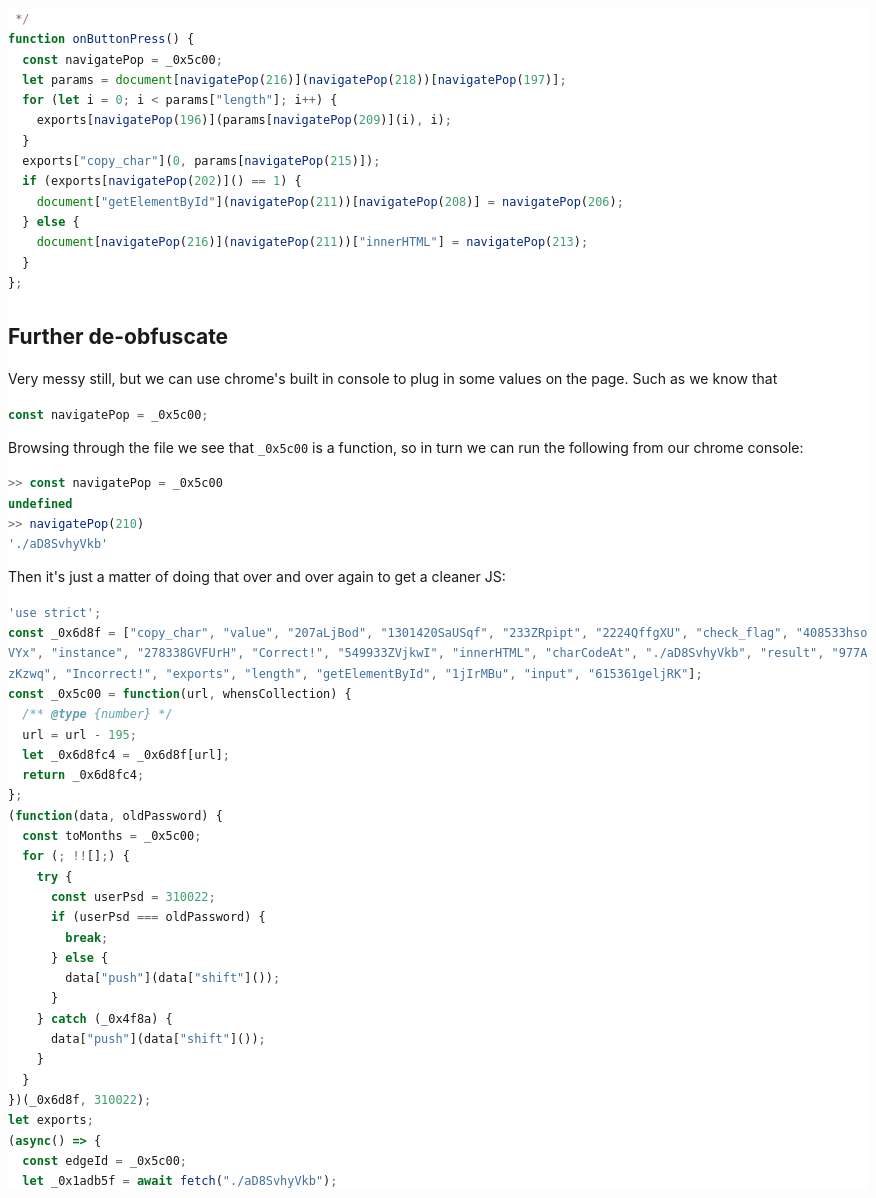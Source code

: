 ```js
 */
function onButtonPress() {
  const navigatePop = _0x5c00;
  let params = document[navigatePop(216)](navigatePop(218))[navigatePop(197)];
  for (let i = 0; i < params["length"]; i++) {
    exports[navigatePop(196)](params[navigatePop(209)](i), i);
  }
  exports["copy_char"](0, params[navigatePop(215)]);
  if (exports[navigatePop(202)]() == 1) {
    document["getElementById"](navigatePop(211))[navigatePop(208)] = navigatePop(206);
  } else {
    document[navigatePop(216)](navigatePop(211))["innerHTML"] = navigatePop(213);
  }
};
```

## Further de-obfuscate
Very messy still, but we can use chrome's built in console to plug in some values on the page. Such as we know that 
```js
const navigatePop = _0x5c00;
```

Browsing through the file we see that ```_0x5c00``` is a function, so in turn we can run the following from our chrome console:
```js
>> const navigatePop = _0x5c00
undefined
>> navigatePop(210)
'./aD8SvhyVkb'
```
Then it's just a matter of doing that over and over again to get a cleaner JS:

```js
'use strict';
const _0x6d8f = ["copy_char", "value", "207aLjBod", "1301420SaUSqf", "233ZRpipt", "2224QffgXU", "check_flag", "408533hsoVYx", "instance", "278338GVFUrH", "Correct!", "549933ZVjkwI", "innerHTML", "charCodeAt", "./aD8SvhyVkb", "result", "977AzKzwq", "Incorrect!", "exports", "length", "getElementById", "1jIrMBu", "input", "615361geljRK"];
const _0x5c00 = function(url, whensCollection) {
  /** @type {number} */
  url = url - 195;
  let _0x6d8fc4 = _0x6d8f[url];
  return _0x6d8fc4;
};
(function(data, oldPassword) {
  const toMonths = _0x5c00;
  for (; !![];) {
    try {
      const userPsd = 310022;
      if (userPsd === oldPassword) {
        break;
      } else {
        data["push"](data["shift"]());
      }
    } catch (_0x4f8a) {
      data["push"](data["shift"]());
    }
  }
})(_0x6d8f, 310022);
let exports;
(async() => {
  const edgeId = _0x5c00;
  let _0x1adb5f = await fetch("./aD8SvhyVkb");
```